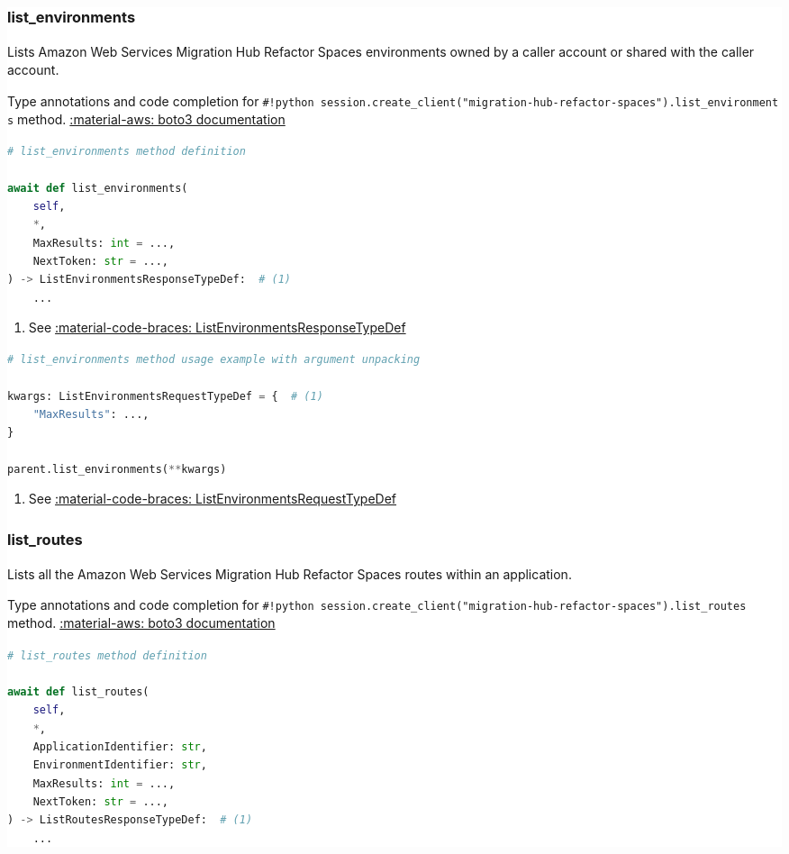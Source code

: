 ### list\_environments

Lists Amazon Web Services Migration Hub Refactor Spaces environments owned by a
caller account or shared with the caller account.

Type annotations and code completion for `#!python session.create_client("migration-hub-refactor-spaces").list_environments` method.
[:material-aws: boto3 documentation](https://boto3.amazonaws.com/v1/documentation/api/latest/reference/services/migration-hub-refactor-spaces/client/list_environments.html)

```python
# list_environments method definition

await def list_environments(
    self,
    *,
    MaxResults: int = ...,
    NextToken: str = ...,
) -> ListEnvironmentsResponseTypeDef:  # (1)
    ...
```

1. See [:material-code-braces: ListEnvironmentsResponseTypeDef](./type_defs.md#listenvironmentsresponsetypedef)


```python
# list_environments method usage example with argument unpacking

kwargs: ListEnvironmentsRequestTypeDef = {  # (1)
    "MaxResults": ...,
}

parent.list_environments(**kwargs)
```

1. See [:material-code-braces: ListEnvironmentsRequestTypeDef](./type_defs.md#listenvironmentsrequesttypedef)

### list\_routes

Lists all the Amazon Web Services Migration Hub Refactor Spaces routes within
an application.

Type annotations and code completion for `#!python session.create_client("migration-hub-refactor-spaces").list_routes` method.
[:material-aws: boto3 documentation](https://boto3.amazonaws.com/v1/documentation/api/latest/reference/services/migration-hub-refactor-spaces/client/list_routes.html)

```python
# list_routes method definition

await def list_routes(
    self,
    *,
    ApplicationIdentifier: str,
    EnvironmentIdentifier: str,
    MaxResults: int = ...,
    NextToken: str = ...,
) -> ListRoutesResponseTypeDef:  # (1)
    ...
```
